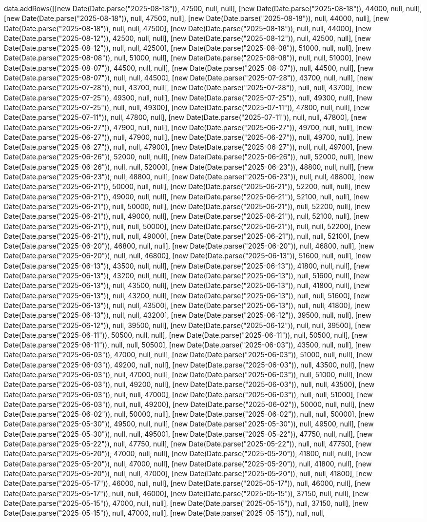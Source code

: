 
data.addRows([[new Date(Date.parse("2025-08-18")), 47500, null, null], [new Date(Date.parse("2025-08-18")), 44000, null, null], [new Date(Date.parse("2025-08-18")), null, 47500, null], [new Date(Date.parse("2025-08-18")), null, 44000, null], [new Date(Date.parse("2025-08-18")), null, null, 47500], [new Date(Date.parse("2025-08-18")), null, null, 44000], [new Date(Date.parse("2025-08-12")), 42500, null, null], [new Date(Date.parse("2025-08-12")), null, 42500, null], [new Date(Date.parse("2025-08-12")), null, null, 42500], [new Date(Date.parse("2025-08-08")), 51000, null, null], [new Date(Date.parse("2025-08-08")), null, 51000, null], [new Date(Date.parse("2025-08-08")), null, null, 51000], [new Date(Date.parse("2025-08-07")), 44500, null, null], [new Date(Date.parse("2025-08-07")), null, 44500, null], [new Date(Date.parse("2025-08-07")), null, null, 44500], [new Date(Date.parse("2025-07-28")), 43700, null, null], [new Date(Date.parse("2025-07-28")), null, 43700, null], [new Date(Date.parse("2025-07-28")), null, null, 43700], [new Date(Date.parse("2025-07-25")), 49300, null, null], [new Date(Date.parse("2025-07-25")), null, 49300, null], [new Date(Date.parse("2025-07-25")), null, null, 49300], [new Date(Date.parse("2025-07-11")), 47800, null, null], [new Date(Date.parse("2025-07-11")), null, 47800, null], [new Date(Date.parse("2025-07-11")), null, null, 47800], [new Date(Date.parse("2025-06-27")), 47900, null, null], [new Date(Date.parse("2025-06-27")), 49700, null, null], [new Date(Date.parse("2025-06-27")), null, 47900, null], [new Date(Date.parse("2025-06-27")), null, 49700, null], [new Date(Date.parse("2025-06-27")), null, null, 47900], [new Date(Date.parse("2025-06-27")), null, null, 49700], [new Date(Date.parse("2025-06-26")), 52000, null, null], [new Date(Date.parse("2025-06-26")), null, 52000, null], [new Date(Date.parse("2025-06-26")), null, null, 52000], [new Date(Date.parse("2025-06-23")), 48800, null, null], [new Date(Date.parse("2025-06-23")), null, 48800, null], [new Date(Date.parse("2025-06-23")), null, null, 48800], [new Date(Date.parse("2025-06-21")), 50000, null, null], [new Date(Date.parse("2025-06-21")), 52200, null, null], [new Date(Date.parse("2025-06-21")), 49000, null, null], [new Date(Date.parse("2025-06-21")), 52100, null, null], [new Date(Date.parse("2025-06-21")), null, 50000, null], [new Date(Date.parse("2025-06-21")), null, 52200, null], [new Date(Date.parse("2025-06-21")), null, 49000, null], [new Date(Date.parse("2025-06-21")), null, 52100, null], [new Date(Date.parse("2025-06-21")), null, null, 50000], [new Date(Date.parse("2025-06-21")), null, null, 52200], [new Date(Date.parse("2025-06-21")), null, null, 49000], [new Date(Date.parse("2025-06-21")), null, null, 52100], [new Date(Date.parse("2025-06-20")), 46800, null, null], [new Date(Date.parse("2025-06-20")), null, 46800, null], [new Date(Date.parse("2025-06-20")), null, null, 46800], [new Date(Date.parse("2025-06-13")), 51600, null, null], [new Date(Date.parse("2025-06-13")), 43500, null, null], [new Date(Date.parse("2025-06-13")), 41800, null, null], [new Date(Date.parse("2025-06-13")), 43200, null, null], [new Date(Date.parse("2025-06-13")), null, 51600, null], [new Date(Date.parse("2025-06-13")), null, 43500, null], [new Date(Date.parse("2025-06-13")), null, 41800, null], [new Date(Date.parse("2025-06-13")), null, 43200, null], [new Date(Date.parse("2025-06-13")), null, null, 51600], [new Date(Date.parse("2025-06-13")), null, null, 43500], [new Date(Date.parse("2025-06-13")), null, null, 41800], [new Date(Date.parse("2025-06-13")), null, null, 43200], [new Date(Date.parse("2025-06-12")), 39500, null, null], [new Date(Date.parse("2025-06-12")), null, 39500, null], [new Date(Date.parse("2025-06-12")), null, null, 39500], [new Date(Date.parse("2025-06-11")), 50500, null, null], [new Date(Date.parse("2025-06-11")), null, 50500, null], [new Date(Date.parse("2025-06-11")), null, null, 50500], [new Date(Date.parse("2025-06-03")), 43500, null, null], [new Date(Date.parse("2025-06-03")), 47000, null, null], [new Date(Date.parse("2025-06-03")), 51000, null, null], [new Date(Date.parse("2025-06-03")), 49200, null, null], [new Date(Date.parse("2025-06-03")), null, 43500, null], [new Date(Date.parse("2025-06-03")), null, 47000, null], [new Date(Date.parse("2025-06-03")), null, 51000, null], [new Date(Date.parse("2025-06-03")), null, 49200, null], [new Date(Date.parse("2025-06-03")), null, null, 43500], [new Date(Date.parse("2025-06-03")), null, null, 47000], [new Date(Date.parse("2025-06-03")), null, null, 51000], [new Date(Date.parse("2025-06-03")), null, null, 49200], [new Date(Date.parse("2025-06-02")), 50000, null, null], [new Date(Date.parse("2025-06-02")), null, 50000, null], [new Date(Date.parse("2025-06-02")), null, null, 50000], [new Date(Date.parse("2025-05-30")), 49500, null, null], [new Date(Date.parse("2025-05-30")), null, 49500, null], [new Date(Date.parse("2025-05-30")), null, null, 49500], [new Date(Date.parse("2025-05-22")), 47750, null, null], [new Date(Date.parse("2025-05-22")), null, 47750, null], [new Date(Date.parse("2025-05-22")), null, null, 47750], [new Date(Date.parse("2025-05-20")), 47000, null, null], [new Date(Date.parse("2025-05-20")), 41800, null, null], [new Date(Date.parse("2025-05-20")), null, 47000, null], [new Date(Date.parse("2025-05-20")), null, 41800, null], [new Date(Date.parse("2025-05-20")), null, null, 47000], [new Date(Date.parse("2025-05-20")), null, null, 41800], [new Date(Date.parse("2025-05-17")), 46000, null, null], [new Date(Date.parse("2025-05-17")), null, 46000, null], [new Date(Date.parse("2025-05-17")), null, null, 46000], [new Date(Date.parse("2025-05-15")), 37150, null, null], [new Date(Date.parse("2025-05-15")), 47000, null, null], [new Date(Date.parse("2025-05-15")), null, 37150, null], [new Date(Date.parse("2025-05-15")), null, 47000, null], [new Date(Date.parse("2025-05-15")), null, null,